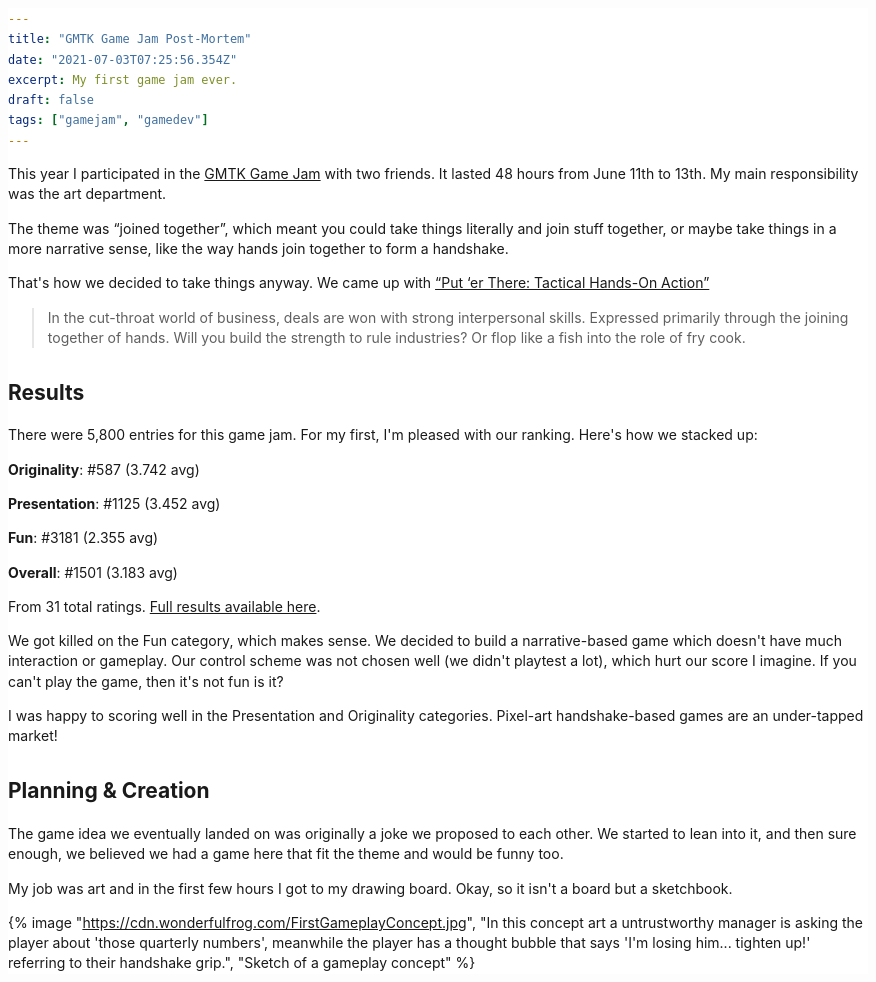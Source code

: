 ```yaml
---
title: "GMTK Game Jam Post-Mortem"
date: "2021-07-03T07:25:56.354Z"
excerpt: My first game jam ever.
draft: false
tags: ["gamejam", "gamedev"]
---
```


This year I participated in the [GMTK Game Jam](https://gmtk.itch.io) with two friends. It lasted 48 hours from June 11th to 13th. My main responsibility was the art department.

The theme was “joined together”, which meant you could take things literally and join stuff together, or maybe take things in a more narrative sense, like the way hands join together to form a handshake.

That's how we decided to take things anyway. We came up with [“Put ‘er There: Tactical Hands-On Action”](https://wcyu.itch.io/put-er-there)

> In the cut-throat world of business, deals are won with strong interpersonal skills. Expressed primarily through the joining together of hands. Will you build the strength to rule industries? Or flop like a fish into the role of fry cook.

## Results

There were 5,800 entries for this game jam. For my first, I'm pleased with our ranking. Here's how we stacked up:

**Originality**:  #587 (3.742 avg)

**Presentation**: 	#1125 (3.452 avg)

**Fun**: 	#3181 (2.355 avg)

**Overall**: #1501	(3.183 avg)

From 31 total ratings. [Full results available here](https://itch.io/jam/gmtk-2021/results).

We got killed on the Fun category, which makes sense. We decided to build a narrative-based game which doesn't have much interaction or gameplay. Our control scheme was not chosen well (we didn't playtest a lot), which hurt our score I imagine. If you can't play the game, then it's not fun is it?

I was happy to scoring well in the Presentation and Originality categories. Pixel-art handshake-based games are an under-tapped market!

## Planning & Creation

The game idea we eventually landed on was originally a joke we proposed to each other. We started to lean into it, and then sure enough, we believed we had a game here that fit the theme and would be funny too.

My job was art and in the first few hours I got to my drawing board. Okay, so it isn't a board but a sketchbook.

{% image "https://cdn.wonderfulfrog.com/FirstGameplayConcept.jpg", "In this concept art a untrustworthy manager is asking the player about 'those quarterly numbers', meanwhile the player has a thought bubble that says 'I'm losing him... tighten up!' referring to their handshake grip.", "Sketch of a gameplay concept" %}
